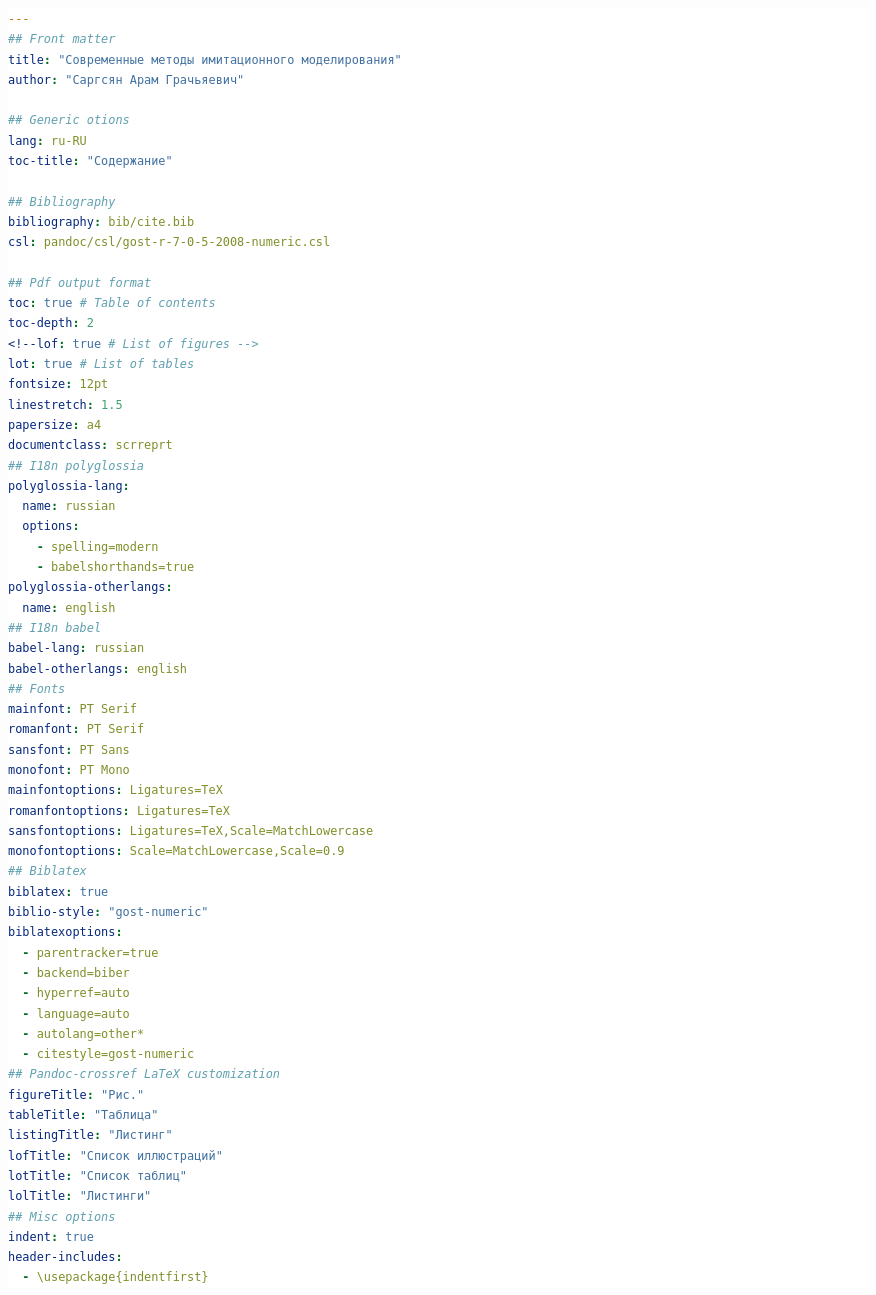 ```yaml
---
## Front matter
title: "Современные методы имитационного моделирования"
author: "Саргсян Арам Грачьяевич"

## Generic otions
lang: ru-RU
toc-title: "Содержание"

## Bibliography
bibliography: bib/cite.bib
csl: pandoc/csl/gost-r-7-0-5-2008-numeric.csl

## Pdf output format
toc: true # Table of contents
toc-depth: 2
<!--lof: true # List of figures -->
lot: true # List of tables 
fontsize: 12pt
linestretch: 1.5
papersize: a4
documentclass: scrreprt
## I18n polyglossia
polyglossia-lang:
  name: russian
  options:
	- spelling=modern
	- babelshorthands=true
polyglossia-otherlangs:
  name: english
## I18n babel
babel-lang: russian
babel-otherlangs: english
## Fonts
mainfont: PT Serif
romanfont: PT Serif
sansfont: PT Sans
monofont: PT Mono
mainfontoptions: Ligatures=TeX
romanfontoptions: Ligatures=TeX
sansfontoptions: Ligatures=TeX,Scale=MatchLowercase
monofontoptions: Scale=MatchLowercase,Scale=0.9
## Biblatex
biblatex: true
biblio-style: "gost-numeric"
biblatexoptions:
  - parentracker=true
  - backend=biber
  - hyperref=auto
  - language=auto
  - autolang=other*
  - citestyle=gost-numeric
## Pandoc-crossref LaTeX customization
figureTitle: "Рис."
tableTitle: "Таблица"
listingTitle: "Листинг"
lofTitle: "Список иллюстраций"
lotTitle: "Список таблиц"
lolTitle: "Листинги"
## Misc options
indent: true
header-includes:
  - \usepackage{indentfirst}
```